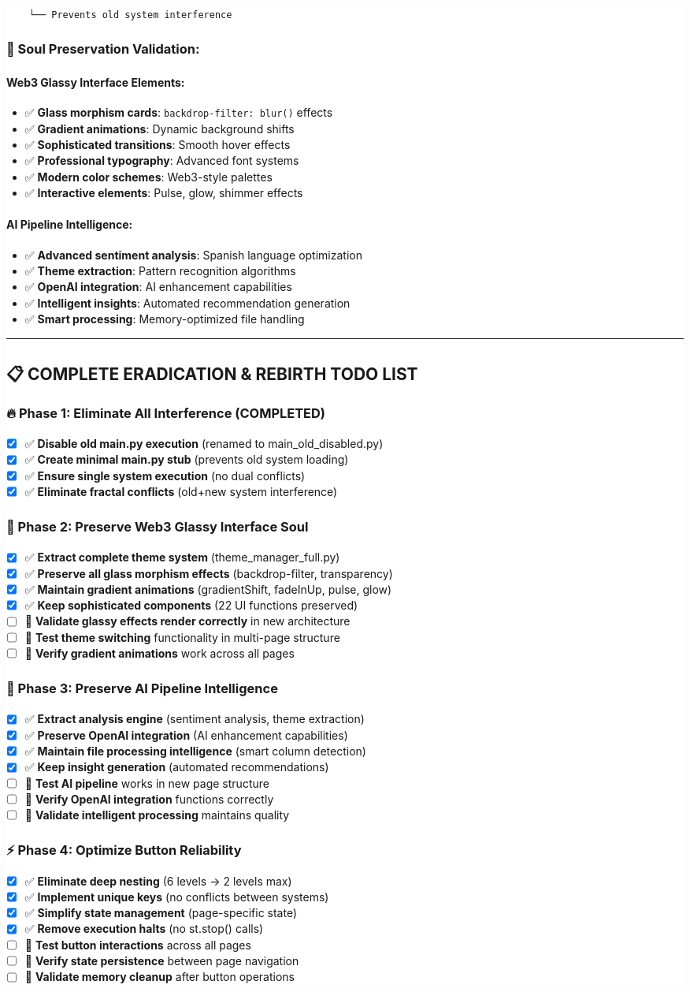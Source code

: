 ```
    └── Prevents old system interference
```

### **🎨 Soul Preservation Validation**:

#### **Web3 Glassy Interface Elements**:
- ✅ **Glass morphism cards**: `backdrop-filter: blur()` effects
- ✅ **Gradient animations**: Dynamic background shifts
- ✅ **Sophisticated transitions**: Smooth hover effects
- ✅ **Professional typography**: Advanced font systems
- ✅ **Modern color schemes**: Web3-style palettes
- ✅ **Interactive elements**: Pulse, glow, shimmer effects

#### **AI Pipeline Intelligence**:
- ✅ **Advanced sentiment analysis**: Spanish language optimization
- ✅ **Theme extraction**: Pattern recognition algorithms
- ✅ **OpenAI integration**: AI enhancement capabilities
- ✅ **Intelligent insights**: Automated recommendation generation
- ✅ **Smart processing**: Memory-optimized file handling

---

## 📋 **COMPLETE ERADICATION & REBIRTH TODO LIST**

### **🔥 Phase 1: Eliminate All Interference (COMPLETED)**
- [x] ✅ **Disable old main.py execution** (renamed to main_old_disabled.py)
- [x] ✅ **Create minimal main.py stub** (prevents old system loading)
- [x] ✅ **Ensure single system execution** (no dual conflicts)
- [x] ✅ **Eliminate fractal conflicts** (old+new system interference)

### **🎨 Phase 2: Preserve Web3 Glassy Interface Soul**
- [x] ✅ **Extract complete theme system** (theme_manager_full.py)
- [x] ✅ **Preserve all glass morphism effects** (backdrop-filter, transparency)
- [x] ✅ **Maintain gradient animations** (gradientShift, fadeInUp, pulse, glow)
- [x] ✅ **Keep sophisticated components** (22 UI functions preserved)
- [ ] 🔄 **Validate glassy effects render correctly** in new architecture
- [ ] 🔄 **Test theme switching** functionality in multi-page structure
- [ ] 🔄 **Verify gradient animations** work across all pages

### **🤖 Phase 3: Preserve AI Pipeline Intelligence** 
- [x] ✅ **Extract analysis engine** (sentiment analysis, theme extraction)
- [x] ✅ **Preserve OpenAI integration** (AI enhancement capabilities)
- [x] ✅ **Maintain file processing intelligence** (smart column detection)
- [x] ✅ **Keep insight generation** (automated recommendations)
- [ ] 🔄 **Test AI pipeline** works in new page structure
- [ ] 🔄 **Verify OpenAI integration** functions correctly
- [ ] 🔄 **Validate intelligent processing** maintains quality

### **⚡ Phase 4: Optimize Button Reliability**
- [x] ✅ **Eliminate deep nesting** (6 levels → 2 levels max)
- [x] ✅ **Implement unique keys** (no conflicts between systems)
- [x] ✅ **Simplify state management** (page-specific state)
- [x] ✅ **Remove execution halts** (no st.stop() calls)
- [ ] 🔄 **Test button interactions** across all pages
- [ ] 🔄 **Verify state persistence** between page navigation
- [ ] 🔄 **Validate memory cleanup** after button operations
